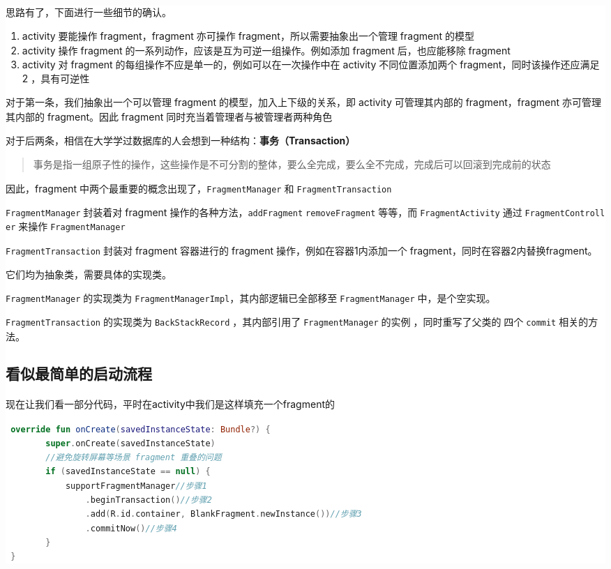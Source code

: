 
思路有了，下面进行一些细节的确认。



1. activity 要能操作 fragment，fragment 亦可操作 fragment，所以需要抽象出一个管理 fragment 的模型
2. activity 操作 fragment 的一系列动作，应该是互为可逆一组操作。例如添加 fragment 后，也应能移除 fragment
3. activity 对 fragment 的每组操作不应是单一的，例如可以在一次操作中在 activity 不同位置添加两个 fragment，同时该操作还应满足 2 ，具有可逆性



对于第一条，我们抽象出一个可以管理 fragment 的模型，加入上下级的关系，即 activity 可管理其内部的 fragment，fragment 亦可管理其内部的 fragment。因此 fragment 同时充当着管理者与被管理者两种角色



对于后两条，相信在大学学过数据库的人会想到一种结构：**事务（Transaction）**



>  事务是指一组原子性的操作，这些操作是不可分割的整体，要么全完成，要么全不完成，完成后可以回滚到完成前的状态



因此，fragment 中两个最重要的概念出现了，`FragmentManager` 和 `FragmentTransaction`



`FragmentManager`  封装着对 fragment 操作的各种方法，`addFragment` `removeFragment` 等等，而 `FragmentActivity` 通过 `FragmentController` 来操作 `FragmentManager`  



`FragmentTransaction` 封装对 fragment 容器进行的 fragment 操作，例如在容器1内添加一个 fragment，同时在容器2内替换fragment。



它们均为抽象类，需要具体的实现类。



`FragmentManager` 的实现类为 `FragmentManagerImpl`，其内部逻辑已全部移至 `FragmentManager`  中，是个空实现。

`FragmentTransaction` 的实现类为 `BackStackRecord` ，其内部引用了 `FragmentManager` 的实例 ，同时重写了父类的 四个 `commit` 相关的方法。



## 看似最简单的启动流程



现在让我们看一部分代码，平时在activity中我们是这样填充一个fragment的

```kotlin
 override fun onCreate(savedInstanceState: Bundle?) {
        super.onCreate(savedInstanceState)
        //避免旋转屏幕等场景 fragment 重叠的问题
        if (savedInstanceState == null) {
            supportFragmentManager//步骤1
                .beginTransaction()//步骤2
                .add(R.id.container, BlankFragment.newInstance())//步骤3
                .commitNow()//步骤4
        }
 }
```

